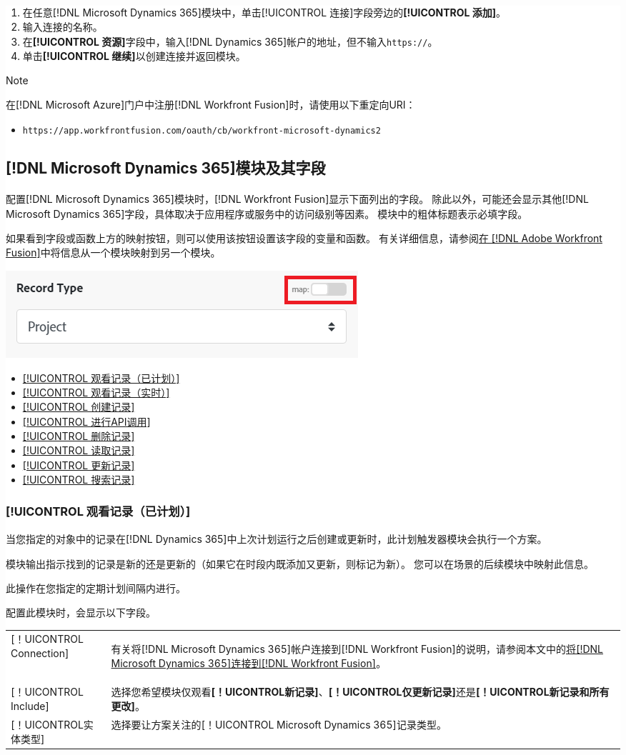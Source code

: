 1. 在任意[!DNL Microsoft Dynamics 365]模块中，单击[!UICONTROL 连接]字段旁边的&#x200B;**[!UICONTROL 添加]**。
1. 输入连接的名称。
1. 在&#x200B;**[!UICONTROL 资源]**&#x200B;字段中，输入[!DNL Dynamics 365]帐户的地址，但不输入`https://`。
1. 单击&#x200B;**[!UICONTROL 继续]**&#x200B;以创建连接并返回模块。

>[!NOTE]
>
>在[!DNL Microsoft Azure]门户中注册[!DNL Workfront Fusion]时，请使用以下重定向URI：
>
>* `https://app.workfrontfusion.com/oauth/cb/workfront-microsoft-dynamics2`


## [!DNL Microsoft Dynamics 365]模块及其字段

配置[!DNL Microsoft Dynamics 365]模块时，[!DNL Workfront Fusion]显示下面列出的字段。 除此以外，可能还会显示其他[!DNL Microsoft Dynamics 365]字段，具体取决于应用程序或服务中的访问级别等因素。 模块中的粗体标题表示必填字段。

如果看到字段或函数上方的映射按钮，则可以使用该按钮设置该字段的变量和函数。 有关详细信息，请参阅[在 [!DNL Adobe Workfront Fusion]](../../workfront-fusion/mapping/map-information-between-modules.md)中将信息从一个模块映射到另一个模块。

![](assets/map-toggle-350x74.png)

* [[!UICONTROL 观看记录（已计划）]](#watch-records-scheduled)
* [[!UICONTROL 观看记录（实时）]](#watch-records-real-time)
* [[!UICONTROL 创建记录]](#create-record)
* [[!UICONTROL 进行API调用]](#make-an-api-call)
* [[!UICONTROL 删除记录]](#delete-record)
* [[!UICONTROL 读取记录]](#read-records)
* [[!UICONTROL 更新记录]](#update-record)
* [[!UICONTROL 搜索记录]](#search-records)

### [!UICONTROL 观看记录（已计划）]

当您指定的对象中的记录在[!DNL Dynamics 365]中上次计划运行之后创建或更新时，此计划触发器模块会执行一个方案。

模块输出指示找到的记录是新的还是更新的（如果它在时段内既添加又更新，则标记为新）。 您可以在场景的后续模块中映射此信息。

此操作在您指定的定期计划间隔内进行。

配置此模块时，会显示以下字段。

<table style="table-layout:auto"> 
 <col> 
 <col> 
 <tbody> 
  <tr> 
   <td role="rowheader">[！UICONTROL Connection]</td> 
  <td> <p>有关将[!DNL Microsoft Dynamics 365]帐户连接到[!DNL Workfront Fusion]的说明，请参阅本文中的<a href="#connect-microsoft-dynamics-365-to-workfront-fusion" class="MCXref xref">将[!DNL Microsoft Dynamics 365]连接到[!DNL Workfront Fusion]</a>。 </p> </td> 
  </tr> 
  <tr> 
   <td role="rowheader">[！UICONTROL Include]</td> 
   <td>选择您希望模块仅观看<strong>[！UICONTROL新记录]</strong>、<strong>[！UICONTROL仅更新记录]</strong>还是<strong>[！UICONTROL新记录和所有更改]</strong>。</td> 
  </tr> 
  <tr> 
   <td role="rowheader">[！UICONTROL实体类型]</td> 
   <td>选择要让方案关注的[！UICONTROL Microsoft Dynamics 365]记录类型。</td> 
  </tr> 
  <tr> 